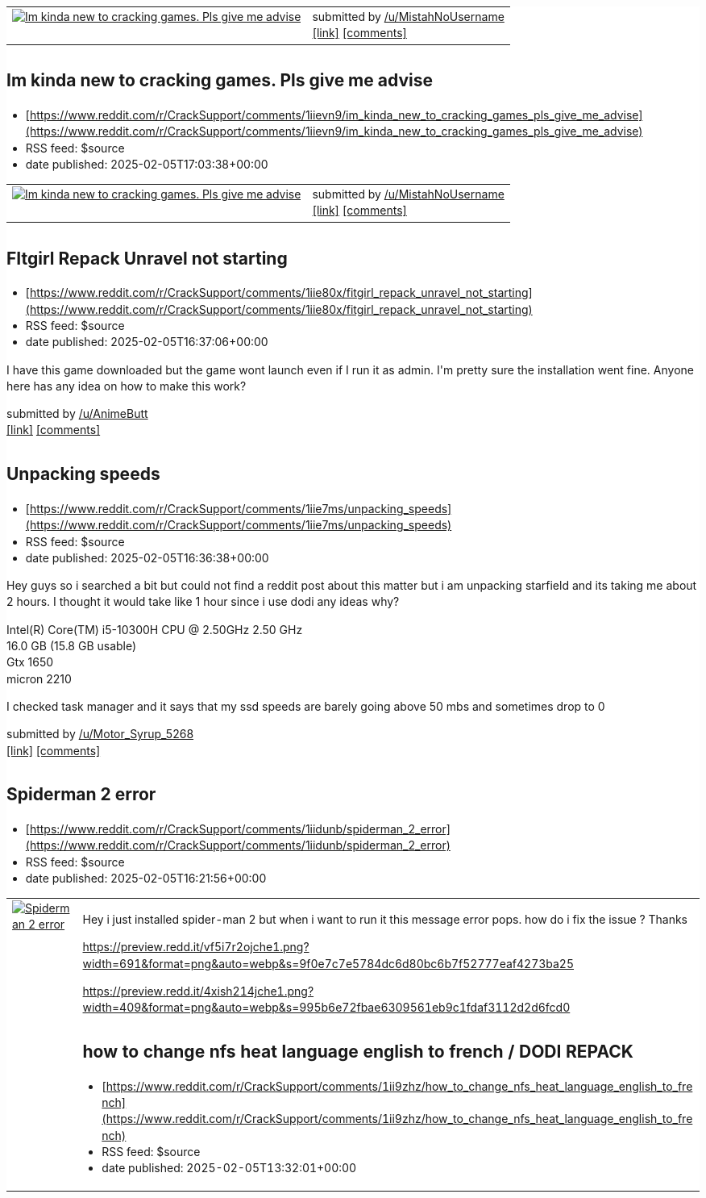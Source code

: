 <table> <tr><td> <a href="https://www.reddit.com/r/CrackSupport/comments/1iievng/im_kinda_new_to_cracking_games_pls_give_me_advise/"> <img src="https://preview.redd.it/xafdp04qqche1.png?width=640&amp;crop=smart&amp;auto=webp&amp;s=d0fcb90ec095a4c0a5ace72827d74accc83ab9c5" alt="Im kinda new to cracking games. Pls give me advise" title="Im kinda new to cracking games. Pls give me advise" /> </a> </td><td> &#32; submitted by &#32; <a href="https://www.reddit.com/user/MistahNoUsername"> /u/MistahNoUsername </a> <br/> <span><a href="https://i.redd.it/xafdp04qqche1.png">[link]</a></span> &#32; <span><a href="https://www.reddit.com/r/CrackSupport/comments/1iievng/im_kinda_new_to_cracking_games_pls_give_me_advise/">[comments]</a></span> </td></tr></table>

## Im kinda new to cracking games. Pls give me advise
 - [https://www.reddit.com/r/CrackSupport/comments/1iievn9/im_kinda_new_to_cracking_games_pls_give_me_advise](https://www.reddit.com/r/CrackSupport/comments/1iievn9/im_kinda_new_to_cracking_games_pls_give_me_advise)
 - RSS feed: $source
 - date published: 2025-02-05T17:03:38+00:00

<table> <tr><td> <a href="https://www.reddit.com/r/CrackSupport/comments/1iievn9/im_kinda_new_to_cracking_games_pls_give_me_advise/"> <img src="https://preview.redd.it/xafdp04qqche1.png?width=640&amp;crop=smart&amp;auto=webp&amp;s=d0fcb90ec095a4c0a5ace72827d74accc83ab9c5" alt="Im kinda new to cracking games. Pls give me advise" title="Im kinda new to cracking games. Pls give me advise" /> </a> </td><td> &#32; submitted by &#32; <a href="https://www.reddit.com/user/MistahNoUsername"> /u/MistahNoUsername </a> <br/> <span><a href="https://i.redd.it/xafdp04qqche1.png">[link]</a></span> &#32; <span><a href="https://www.reddit.com/r/CrackSupport/comments/1iievn9/im_kinda_new_to_cracking_games_pls_give_me_advise/">[comments]</a></span> </td></tr></table>

## FItgirl Repack Unravel not starting
 - [https://www.reddit.com/r/CrackSupport/comments/1iie80x/fitgirl_repack_unravel_not_starting](https://www.reddit.com/r/CrackSupport/comments/1iie80x/fitgirl_repack_unravel_not_starting)
 - RSS feed: $source
 - date published: 2025-02-05T16:37:06+00:00

<div class="md"><p>I have this game downloaded but the game wont launch even if I run it as admin. I&#39;m pretty sure the installation went fine. Anyone here has any idea on how to make this work?</p> </div> &#32; submitted by &#32; <a href="https://www.reddit.com/user/AnimeButt"> /u/AnimeButt </a> <br/> <span><a href="https://www.reddit.com/r/CrackSupport/comments/1iie80x/fitgirl_repack_unravel_not_starting/">[link]</a></span> &#32; <span><a href="https://www.reddit.com/r/CrackSupport/comments/1iie80x/fitgirl_repack_unravel_not_starting/">[comments]</a></span>

## Unpacking speeds
 - [https://www.reddit.com/r/CrackSupport/comments/1iie7ms/unpacking_speeds](https://www.reddit.com/r/CrackSupport/comments/1iie7ms/unpacking_speeds)
 - RSS feed: $source
 - date published: 2025-02-05T16:36:38+00:00

<div class="md"><p>Hey guys so i searched a bit but could not find a reddit post about this matter but i am unpacking starfield and its taking me about 2 hours. I thought it would take like 1 hour since i use dodi any ideas why?</p> <p>Intel(R) Core(TM) i5-10300H CPU @ 2.50GHz 2.50 GHz<br/> 16.0 GB (15.8 GB usable)<br/> Gtx 1650<br/> micron 2210</p> <p>I checked task manager and it says that my ssd speeds are barely going above 50 mbs and sometimes drop to 0</p> </div> &#32; submitted by &#32; <a href="https://www.reddit.com/user/Motor_Syrup_5268"> /u/Motor_Syrup_5268 </a> <br/> <span><a href="https://www.reddit.com/r/CrackSupport/comments/1iie7ms/unpacking_speeds/">[link]</a></span> &#32; <span><a href="https://www.reddit.com/r/CrackSupport/comments/1iie7ms/unpacking_speeds/">[comments]</a></span>

## Spiderman 2 error
 - [https://www.reddit.com/r/CrackSupport/comments/1iidunb/spiderman_2_error](https://www.reddit.com/r/CrackSupport/comments/1iidunb/spiderman_2_error)
 - RSS feed: $source
 - date published: 2025-02-05T16:21:56+00:00

<table> <tr><td> <a href="https://www.reddit.com/r/CrackSupport/comments/1iidunb/spiderman_2_error/"> <img src="https://b.thumbs.redditmedia.com/dj2wcbolWSM73zV7UZiiG_IC5xM_bBzaLjQA4pWo38w.jpg" alt="Spiderman 2 error" title="Spiderman 2 error" /> </a> </td><td> <div class="md"><p>Hey i just installed spider-man 2 but when i want to run it this message error pops. how do i fix the issue ? Thanks</p> <p><a href="https://preview.redd.it/vf5i7r2ojche1.png?width=691&amp;format=png&amp;auto=webp&amp;s=9f0e7c7e5784dc6d80bc6b7f52777eaf4273ba25">https://preview.redd.it/vf5i7r2ojche1.png?width=691&amp;format=png&amp;auto=webp&amp;s=9f0e7c7e5784dc6d80bc6b7f52777eaf4273ba25</a></p> <p><a href="https://preview.redd.it/4xish214jche1.png?width=409&amp;format=png&amp;auto=webp&amp;s=995b6e72fbae6309561eb9c1fdaf3112d2d6fcd0">https://preview.redd.it/4xish214jche1.png?width=409&amp;format=png&amp;auto=webp&amp;s=995b6e72fbae6309561eb9c1fdaf3112d2d6fcd0</a></p> </div> &#32; 

## how to change nfs heat language english to french / DODI REPACK
 - [https://www.reddit.com/r/CrackSupport/comments/1ii9zhz/how_to_change_nfs_heat_language_english_to_french](https://www.reddit.com/r/CrackSupport/comments/1ii9zhz/how_to_change_nfs_heat_language_english_to_french)
 - RSS feed: $source
 - date published: 2025-02-05T13:32:01+00:00
